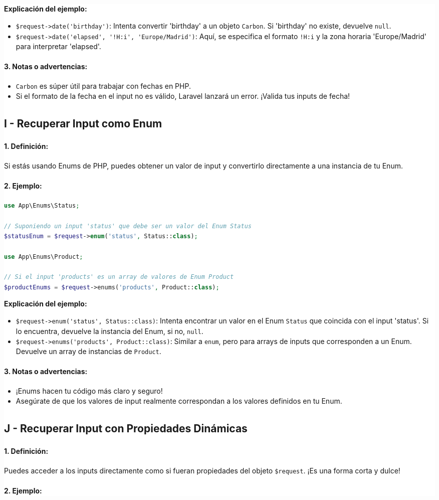 **Explicación del ejemplo:**

- `$request->date('birthday')`: Intenta convertir 'birthday' a un objeto `Carbon`. Si 'birthday' no existe, devuelve `null`.
- `$request->date('elapsed', '!H:i', 'Europe/Madrid')`: Aquí, se especifica el formato `!H:i` y la zona horaria 'Europe/Madrid' para interpretar 'elapsed'.

#### 3. **Notas o advertencias:**

- `Carbon` es súper útil para trabajar con fechas en PHP.
- Si el formato de la fecha en el input no es válido, Laravel lanzará un error. ¡Valida tus inputs de fecha!

## I - Recuperar Input como Enum

#### 1. **Definición:**

Si estás usando Enums de PHP, puedes obtener un valor de input y convertirlo directamente a una instancia de tu Enum.

#### 2. **Ejemplo:**

```php
use App\Enums\Status;

// Suponiendo un input 'status' que debe ser un valor del Enum Status
$statusEnum = $request->enum('status', Status::class);

use App\Enums\Product;

// Si el input 'products' es un array de valores de Enum Product
$productEnums = $request->enums('products', Product::class);
```

**Explicación del ejemplo:**

- `$request->enum('status', Status::class)`: Intenta encontrar un valor en el Enum `Status` que coincida con el input 'status'. Si lo encuentra, devuelve la instancia del Enum, si no, `null`.
- `$request->enums('products', Product::class)`: Similar a `enum`, pero para arrays de inputs que corresponden a un Enum. Devuelve un array de instancias de `Product`.

#### 3. **Notas o advertencias:**

- ¡Enums hacen tu código más claro y seguro!
- Asegúrate de que los valores de input realmente correspondan a los valores definidos en tu Enum.

## J - Recuperar Input con Propiedades Dinámicas

#### 1. **Definición:**

Puedes acceder a los inputs directamente como si fueran propiedades del objeto `$request`. ¡Es una forma corta y dulce!

#### 2. **Ejemplo:**
